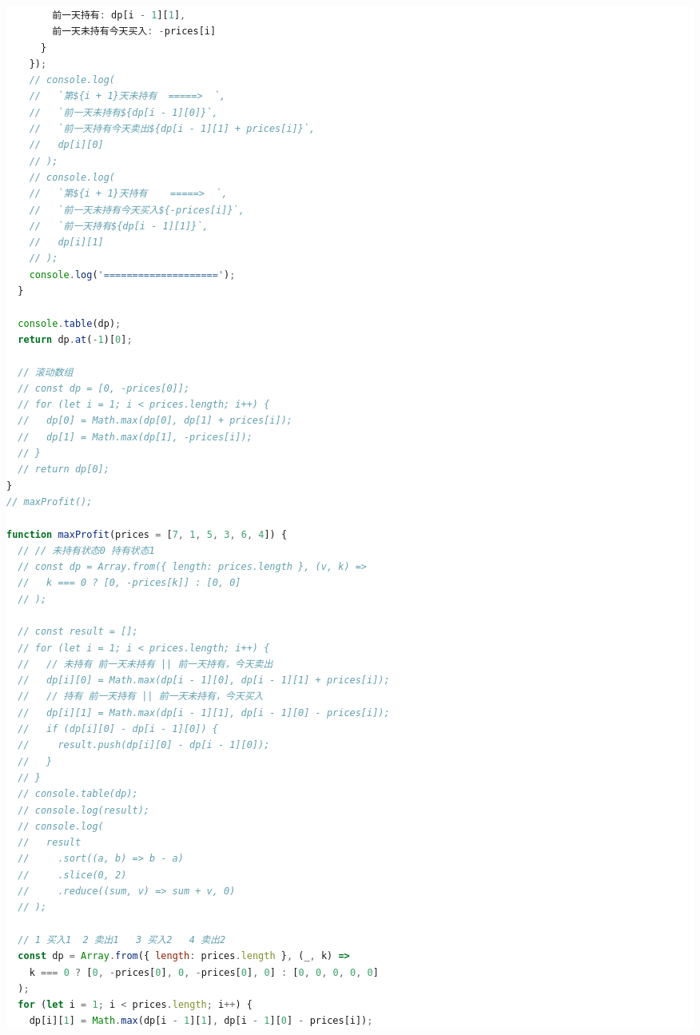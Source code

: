 ```js
        前一天持有: dp[i - 1][1],
        前一天未持有今天买入: -prices[i]
      }
    });
    // console.log(
    //   `第${i + 1}天未持有  =====>  `,
    //   `前一天未持有${dp[i - 1][0]}`,
    //   `前一天持有今天卖出${dp[i - 1][1] + prices[i]}`,
    //   dp[i][0]
    // );
    // console.log(
    //   `第${i + 1}天持有    =====>  `,
    //   `前一天未持有今天买入${-prices[i]}`,
    //   `前一天持有${dp[i - 1][1]}`,
    //   dp[i][1]
    // );
    console.log('====================');
  }

  console.table(dp);
  return dp.at(-1)[0];

  // 滚动数组
  // const dp = [0, -prices[0]];
  // for (let i = 1; i < prices.length; i++) {
  //   dp[0] = Math.max(dp[0], dp[1] + prices[i]);
  //   dp[1] = Math.max(dp[1], -prices[i]);
  // }
  // return dp[0];
}
// maxProfit();

function maxProfit(prices = [7, 1, 5, 3, 6, 4]) {
  // // 未持有状态0 持有状态1
  // const dp = Array.from({ length: prices.length }, (v, k) =>
  //   k === 0 ? [0, -prices[k]] : [0, 0]
  // );

  // const result = [];
  // for (let i = 1; i < prices.length; i++) {
  //   // 未持有 前一天未持有 || 前一天持有，今天卖出
  //   dp[i][0] = Math.max(dp[i - 1][0], dp[i - 1][1] + prices[i]);
  //   // 持有 前一天持有 || 前一天未持有，今天买入
  //   dp[i][1] = Math.max(dp[i - 1][1], dp[i - 1][0] - prices[i]);
  //   if (dp[i][0] - dp[i - 1][0]) {
  //     result.push(dp[i][0] - dp[i - 1][0]);
  //   }
  // }
  // console.table(dp);
  // console.log(result);
  // console.log(
  //   result
  //     .sort((a, b) => b - a)
  //     .slice(0, 2)
  //     .reduce((sum, v) => sum + v, 0)
  // );

  // 1 买入1  2 卖出1   3 买入2   4 卖出2
  const dp = Array.from({ length: prices.length }, (_, k) =>
    k === 0 ? [0, -prices[0], 0, -prices[0], 0] : [0, 0, 0, 0, 0]
  );
  for (let i = 1; i < prices.length; i++) {
    dp[i][1] = Math.max(dp[i - 1][1], dp[i - 1][0] - prices[i]);
```